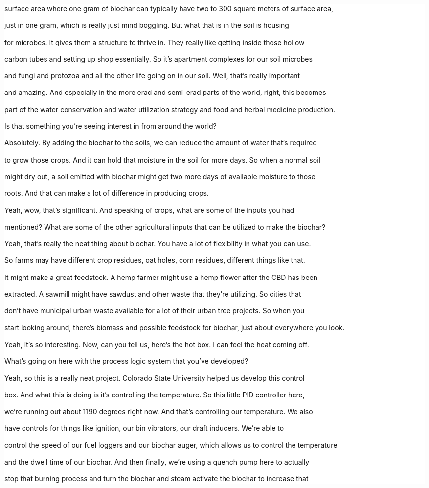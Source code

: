 surface area where one gram of biochar can typically have two to 300 square meters of surface area,

just in one gram, which is really just mind boggling. But what that is in the soil is housing

for microbes. It gives them a structure to thrive in. They really like getting inside those hollow

carbon tubes and setting up shop essentially. So it’s apartment complexes for our soil microbes

and fungi and protozoa and all the other life going on in our soil. Well, that’s really important

and amazing. And especially in the more erad and semi-erad parts of the world, right, this becomes

part of the water conservation and water utilization strategy and food and herbal medicine production.

Is that something you’re seeing interest in from around the world?

Absolutely. By adding the biochar to the soils, we can reduce the amount of water that’s required

to grow those crops. And it can hold that moisture in the soil for more days. So when a normal soil

might dry out, a soil emitted with biochar might get two more days of available moisture to those

roots. And that can make a lot of difference in producing crops.

Yeah, wow, that’s significant. And speaking of crops, what are some of the inputs you had

mentioned? What are some of the other agricultural inputs that can be utilized to make the biochar?

Yeah, that’s really the neat thing about biochar. You have a lot of flexibility in what you can use.

So farms may have different crop residues, oat holes, corn residues, different things like that.

It might make a great feedstock. A hemp farmer might use a hemp flower after the CBD has been

extracted. A sawmill might have sawdust and other waste that they’re utilizing. So cities that

don’t have municipal urban waste available for a lot of their urban tree projects. So when you

start looking around, there’s biomass and possible feedstock for biochar, just about everywhere you look.

Yeah, it’s so interesting. Now, can you tell us, here’s the hot box. I can feel the heat coming off.

What’s going on here with the process logic system that you’ve developed?

Yeah, so this is a really neat project. Colorado State University helped us develop this control

box. And what this is doing is it’s controlling the temperature. So this little PID controller here,

we’re running out about 1190 degrees right now. And that’s controlling our temperature. We also

have controls for things like ignition, our bin vibrators, our draft inducers. We’re able to

control the speed of our fuel loggers and our biochar auger, which allows us to control the temperature

and the dwell time of our biochar. And then finally, we’re using a quench pump here to actually

stop that burning process and turn the biochar and steam activate the biochar to increase that
